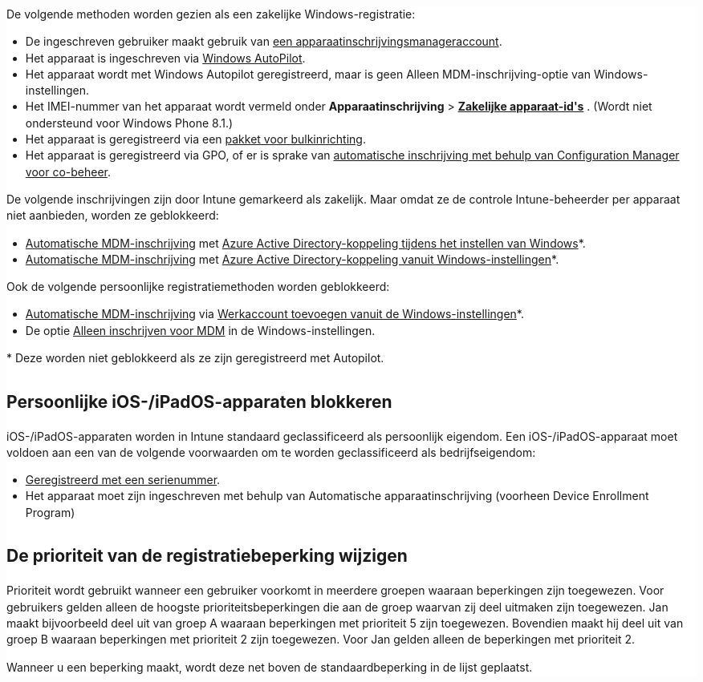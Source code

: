 De volgende methoden worden gezien als een zakelijke Windows-registratie:
- De ingeschreven gebruiker maakt gebruik van [een apparaatinschrijvingsmanageraccount]( device-enrollment-manager-enroll.md).
- Het apparaat is ingeschreven via [Windows AutoPilot](enrollment-autopilot.md).
- Het apparaat wordt met Windows Autopilot geregistreerd, maar is geen Alleen MDM-inschrijving-optie van Windows-instellingen.
- Het IMEI-nummer van het apparaat wordt vermeld onder **Apparaatinschrijving** >  **[Zakelijke apparaat-id's](corporate-identifiers-add.md)** . (Wordt niet ondersteund voor Windows Phone 8.1.)
- Het apparaat is geregistreerd via een [pakket voor bulkinrichting](windows-bulk-enroll.md).
- Het apparaat is geregistreerd via GPO, of er is sprake van [automatische inschrijving met behulp van Configuration Manager voor co-beheer](https://docs.microsoft.com/configmgr/comanage/quickstart-paths#bkmk_path1).
 
De volgende inschrijvingen zijn door Intune gemarkeerd als zakelijk. Maar omdat ze de controle Intune-beheerder per apparaat niet aanbieden, worden ze geblokkeerd:
- [Automatische MDM-inschrijving](windows-enroll.md#enable-windows-10-automatic-enrollment) met [Azure Active Directory-koppeling tijdens het instellen van Windows](https://docs.microsoft.com/azure/active-directory/device-management-azuread-joined-devices-frx)\*.
- [Automatische MDM-inschrijving](windows-enroll.md#enable-windows-10-automatic-enrollment) met [Azure Active Directory-koppeling vanuit Windows-instellingen](https://docs.microsoft.com/azure/active-directory/user-help/user-help-register-device-on-network)*.
 
Ook de volgende persoonlijke registratiemethoden worden geblokkeerd:
- [Automatische MDM-inschrijving](windows-enroll.md#enable-windows-10-automatic-enrollment) via [Werkaccount toevoegen vanuit de Windows-instellingen](https://docs.microsoft.com/azure/active-directory/user-help/user-help-join-device-on-network)\*.
- De optie [Alleen inschrijven voor MDM]( https://docs.microsoft.com/windows/client-management/mdm/mdm-enrollment-of-windows-devices#connecting-personally-owned-devices-bring-your-own-device) in de Windows-instellingen.

\* Deze worden niet geblokkeerd als ze zijn geregistreerd met Autopilot.


## <a name="blocking-personal-iosipados-devices"></a>Persoonlijke iOS-/iPadOS-apparaten blokkeren
iOS-/iPadOS-apparaten worden in Intune standaard geclassificeerd als persoonlijk eigendom. Een iOS-/iPadOS-apparaat moet voldoen aan een van de volgende voorwaarden om te worden geclassificeerd als bedrijfseigendom:
- [Geregistreerd met een serienummer](corporate-identifiers-add.md).
- Het apparaat moet zijn ingeschreven met behulp van Automatische apparaatinschrijving (voorheen Device Enrollment Program)


## <a name="change-enrollment-restriction-priority"></a>De prioriteit van de registratiebeperking wijzigen

Prioriteit wordt gebruikt wanneer een gebruiker voorkomt in meerdere groepen waaraan beperkingen zijn toegewezen. Voor gebruikers gelden alleen de hoogste prioriteitsbeperkingen die aan de groep waarvan zij deel uitmaken zijn toegewezen. Jan maakt bijvoorbeeld deel uit van groep A waaraan beperkingen met prioriteit 5 zijn toegewezen. Bovendien maakt hij deel uit van groep B waaraan beperkingen met prioriteit 2 zijn toegewezen. Voor Jan gelden alleen de beperkingen met prioriteit 2.

Wanneer u een beperking maakt, wordt deze net boven de standaardbeperking in de lijst geplaatst.
